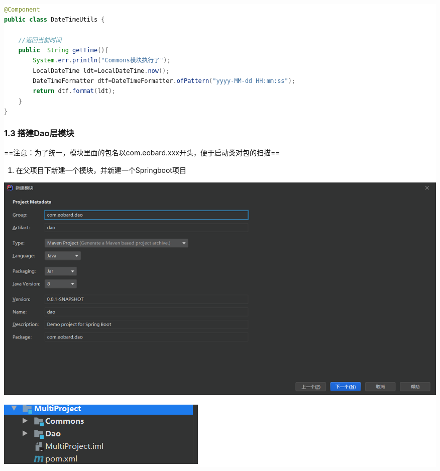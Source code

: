 ```java
@Component
public class DateTimeUtils {

    //返回当前时间
    public  String getTime(){
        System.err.println("Commons模块执行了");
        LocalDateTime ldt=LocalDateTime.now();
        DateTimeFormatter dtf=DateTimeFormatter.ofPattern("yyyy-MM-dd HH:mm:ss");
        return dtf.format(ldt);
    }
}
```





### 1.3 搭建Dao层模块

==注意：为了统一，模块里面的包名以com.eobard.xxx开头，便于启动类对包的扫描==

1. 在父项目下新建一个模块，并新建一个Springboot项目

![image-20220724164050044](SpringBoot模块化开发_images/image-20220724164050044.png)

![image-20220724164120785](SpringBoot模块化开发_images/image-20220724164120785.png) 
